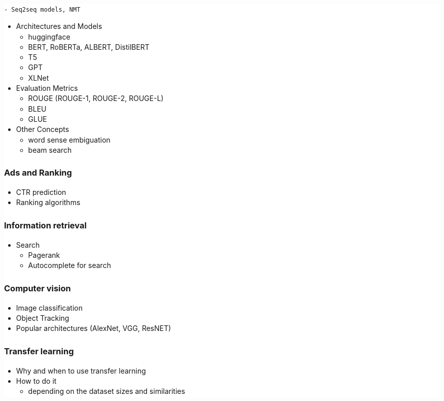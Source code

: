     - Seq2seq models, NMT
  - Architectures and Models
    - huggingface
    - BERT, RoBERTa, ALBERT, DistilBERT
    - T5
    - GPT
    - XLNet
  - Evaluation Metrics
    - ROUGE (ROUGE-1, ROUGE-2, ROUGE-L)
    - BLEU
    - GLUE
  - Other Concepts
    - word sense embiguation
    - beam search
### Ads and Ranking
- CTR prediction
- Ranking algorithms

### Information retrieval
- Search
  - Pagerank
  - Autocomplete for search

### Computer vision
- Image classification
- Object Tracking
- Popular architectures (AlexNet, VGG, ResNET)

### Transfer learning
- Why and when to use transfer learning
- How to do it
  - depending on the dataset sizes and similarities
